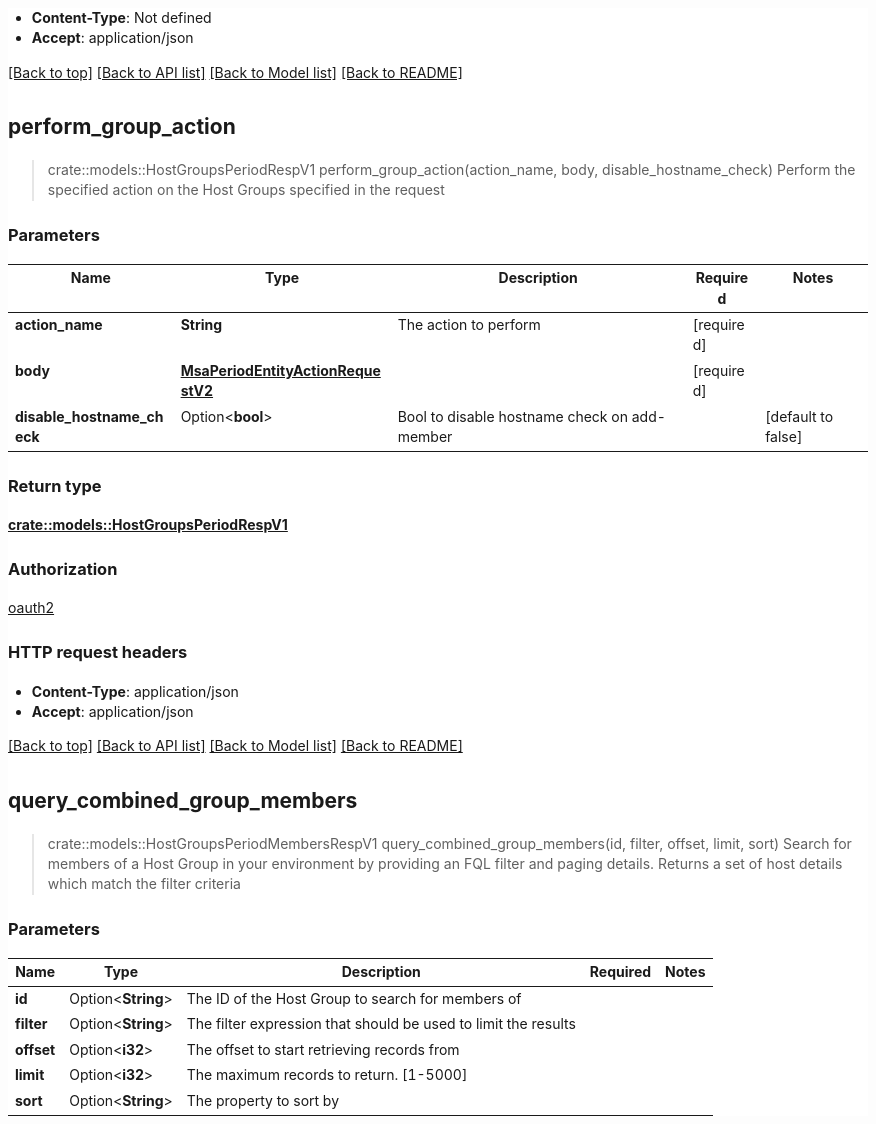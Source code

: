 - **Content-Type**: Not defined
- **Accept**: application/json

[[Back to top]](#) [[Back to API list]](../README.md#documentation-for-api-endpoints) [[Back to Model list]](../README.md#documentation-for-models) [[Back to README]](../README.md)

## perform_group_action

> crate::models::HostGroupsPeriodRespV1 perform_group_action(action_name, body, disable_hostname_check)
Perform the specified action on the Host Groups specified in the request

### Parameters

Name | Type | Description  | Required | Notes
------------- | ------------- | ------------- | ------------- | -------------
**action_name** | **String** | The action to perform | [required] |
**body** | [**MsaPeriodEntityActionRequestV2**](MsaPeriodEntityActionRequestV2.md) |  | [required] |
**disable_hostname_check** | Option<**bool**> | Bool to disable hostname check on add-member |  |[default to false]

### Return type

[**crate::models::HostGroupsPeriodRespV1**](host_groups.RespV1.md)

### Authorization

[oauth2](../README.md#oauth2)

### HTTP request headers

- **Content-Type**: application/json
- **Accept**: application/json

[[Back to top]](#) [[Back to API list]](../README.md#documentation-for-api-endpoints) [[Back to Model list]](../README.md#documentation-for-models) [[Back to README]](../README.md)

## query_combined_group_members

> crate::models::HostGroupsPeriodMembersRespV1 query_combined_group_members(id, filter, offset, limit, sort)
Search for members of a Host Group in your environment by providing an FQL filter and paging details. Returns a set of host details which match the filter criteria

### Parameters

Name | Type | Description  | Required | Notes
------------- | ------------- | ------------- | ------------- | -------------
**id** | Option<**String**> | The ID of the Host Group to search for members of |  |
**filter** | Option<**String**> | The filter expression that should be used to limit the results |  |
**offset** | Option<**i32**> | The offset to start retrieving records from |  |
**limit** | Option<**i32**> | The maximum records to return. [1-5000] |  |
**sort** | Option<**String**> | The property to sort by |  |
